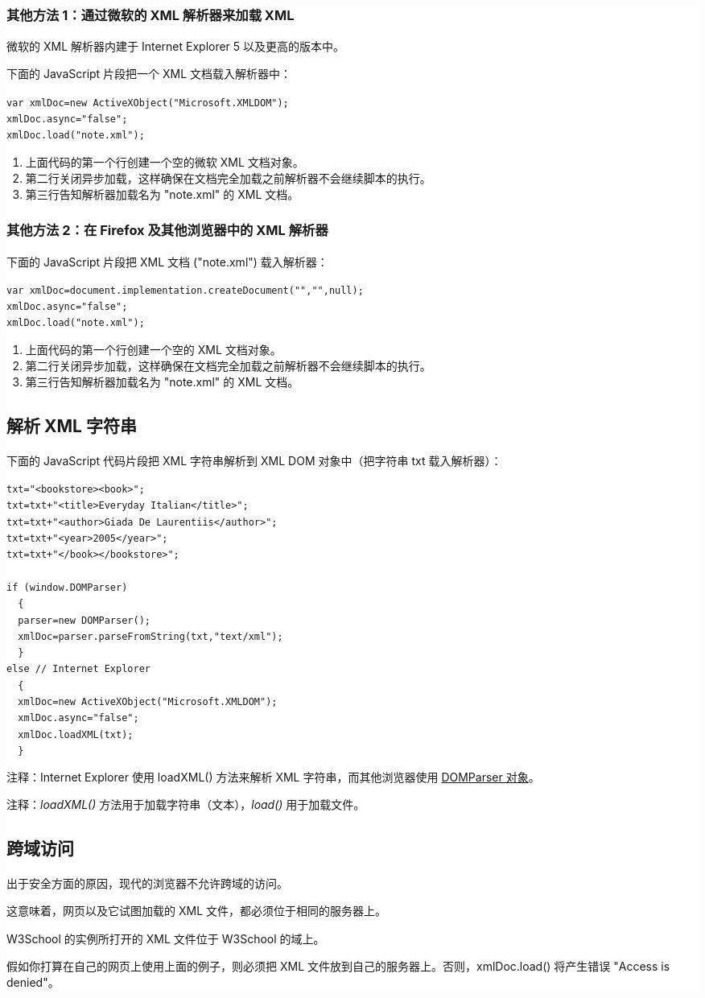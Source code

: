 ### 其他方法 1：通过微软的 XML 解析器来加载 XML

微软的 XML 解析器内建于 Internet Explorer 5 以及更高的版本中。

下面的 JavaScript 片段把一个 XML 文档载入解析器中：

```
var xmlDoc=new ActiveXObject("Microsoft.XMLDOM");
xmlDoc.async="false";
xmlDoc.load("note.xml");
```

1. 上面代码的第一个行创建一个空的微软 XML 文档对象。
2. 第二行关闭异步加载，这样确保在文档完全加载之前解析器不会继续脚本的执行。
3. 第三行告知解析器加载名为 "note.xml" 的 XML 文档。

### 其他方法 2：在 Firefox 及其他浏览器中的 XML 解析器

下面的 JavaScript 片段把 XML 文档 ("note.xml") 载入解析器：

```
var xmlDoc=document.implementation.createDocument("","",null);
xmlDoc.async="false";
xmlDoc.load("note.xml");
```

1. 上面代码的第一个行创建一个空的 XML 文档对象。
2. 第二行关闭异步加载，这样确保在文档完全加载之前解析器不会继续脚本的执行。
3. 第三行告知解析器加载名为 "note.xml" 的 XML 文档。

## 解析 XML 字符串

下面的 JavaScript 代码片段把 XML 字符串解析到 XML DOM 对象中（把字符串 txt 载入解析器）：

```
txt="<bookstore><book>";
txt=txt+"<title>Everyday Italian</title>";
txt=txt+"<author>Giada De Laurentiis</author>";
txt=txt+"<year>2005</year>";
txt=txt+"</book></bookstore>";

if (window.DOMParser)
  {
  parser=new DOMParser();
  xmlDoc=parser.parseFromString(txt,"text/xml");
  }
else // Internet Explorer
  {
  xmlDoc=new ActiveXObject("Microsoft.XMLDOM");
  xmlDoc.async="false";
  xmlDoc.loadXML(txt);
  }
```

注释：Internet Explorer 使用 loadXML() 方法来解析 XML 字符串，而其他浏览器使用 [DOMParser 对象](http://www.w3school.com.cn/xmldom/dom_domparser.asp)。

注释：*loadXML()* 方法用于加载字符串（文本），*load()* 用于加载文件。

## 跨域访问

出于安全方面的原因，现代的浏览器不允许跨域的访问。

这意味着，网页以及它试图加载的 XML 文件，都必须位于相同的服务器上。

W3School 的实例所打开的 XML 文件位于 W3School 的域上。

假如你打算在自己的网页上使用上面的例子，则必须把 XML 文件放到自己的服务器上。否则，xmlDoc.load() 将产生错误 "Access is denied"。